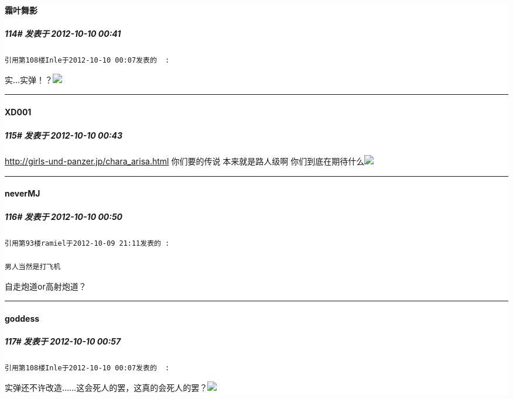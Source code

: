 ####  霜叶舞影  
##### 114#       发表于 2012-10-10 00:41




```
引用第108楼Inle于2012-10-10 00:07发表的  :

```
实…实弹！？![](https://static.saraba1st.com/image/smiley/face/09.gif)







-----

####  XD001  
##### 115#       发表于 2012-10-10 00:43




http://girls-und-panzer.jp/chara_arisa.html
你们要的传说
本来就是路人级啊 你们到底在期待什么![](https://static.saraba1st.com/image/smiley/face/161.jpg)







-----

####  neverMJ  
##### 116#       发表于 2012-10-10 00:50




```
引用第93楼ramiel于2012-10-09 21:11发表的 : 

男人当然是打飞机 
```

自走炮道or高射炮道？







-----

####  goddess  
##### 117#       发表于 2012-10-10 00:57




```
引用第108楼Inle于2012-10-10 00:07发表的  :

```
实弹还不许改造……这会死人的罢，这真的会死人的罢？![](https://static.saraba1st.com/image/smiley/nq/009.gif)
